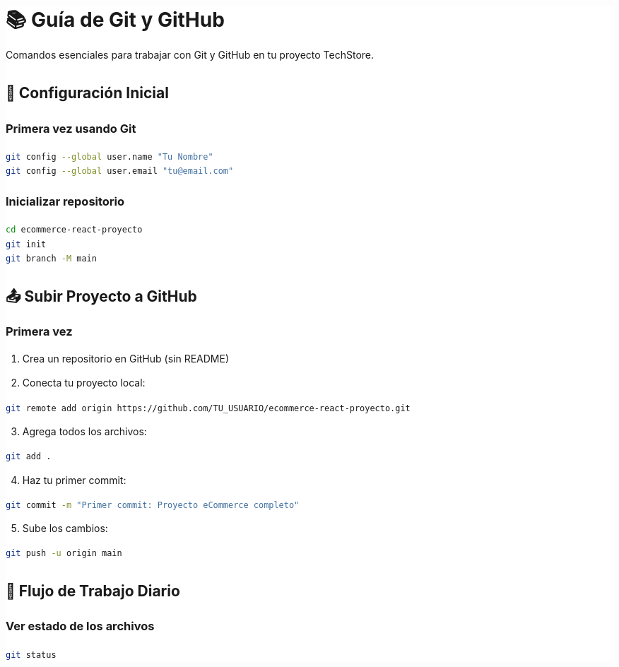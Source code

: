 # 📚 Guía de Git y GitHub

Comandos esenciales para trabajar con Git y GitHub en tu proyecto TechStore.

## 🚀 Configuración Inicial

### Primera vez usando Git

```bash
git config --global user.name "Tu Nombre"
git config --global user.email "tu@email.com"
```

### Inicializar repositorio

```bash
cd ecommerce-react-proyecto
git init
git branch -M main
```

## 📤 Subir Proyecto a GitHub

### Primera vez

1. Crea un repositorio en GitHub (sin README)

2. Conecta tu proyecto local:
```bash
git remote add origin https://github.com/TU_USUARIO/ecommerce-react-proyecto.git
```

3. Agrega todos los archivos:
```bash
git add .
```

4. Haz tu primer commit:
```bash
git commit -m "Primer commit: Proyecto eCommerce completo"
```

5. Sube los cambios:
```bash
git push -u origin main
```

## 🔄 Flujo de Trabajo Diario

### Ver estado de los archivos
```bash
git status
```
